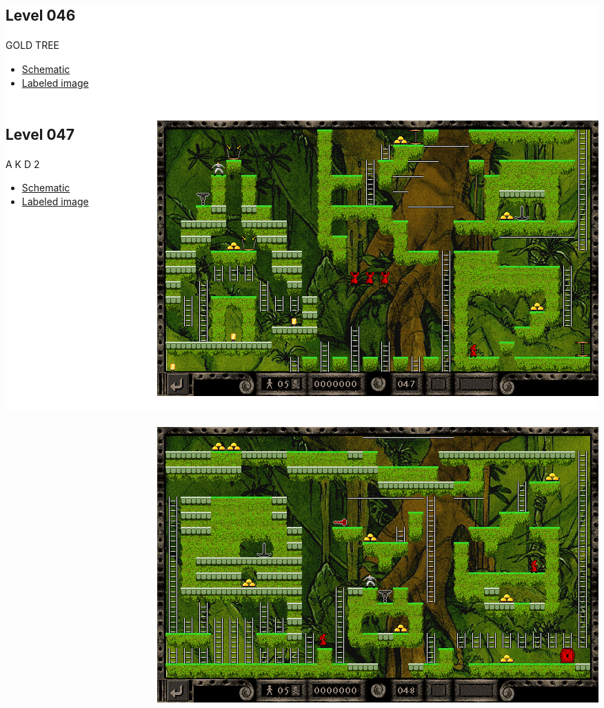 ## Level 046
GOLD TREE<br>
- [Schematic](pngs_schema/046_s.png)
- <a href="pngs_labeled/LR_EXTRA_1P - 046 - MOSS - GOLD TREE.png">Labeled image</a>
<br clear=all><br>

<img src="pngs/047.png" align=right style="padding: 10px 0px 0px 5px;">

## Level 047
A K D 2<br>
- [Schematic](pngs_schema/047_s.png)
- <a href="pngs_labeled/LR_EXTRA_1P - 047 - MOSS - A K D 2.png">Labeled image</a>
<br clear=all><br>

<img src="pngs/048.png" align=right style="padding: 10px 0px 0px 5px;">
